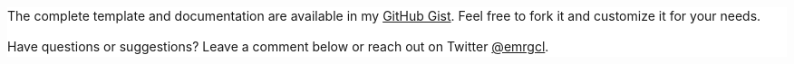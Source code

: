The complete template and documentation are available in my [GitHub Gist](https://gist.github.com/emrgcl/2b6666262cf6fe5a2cc5696b2b516227). Feel free to fork it and customize it for your needs.

Have questions or suggestions? Leave a comment below or reach out on Twitter [@emrgcl](https://twitter.com/emrgcl).